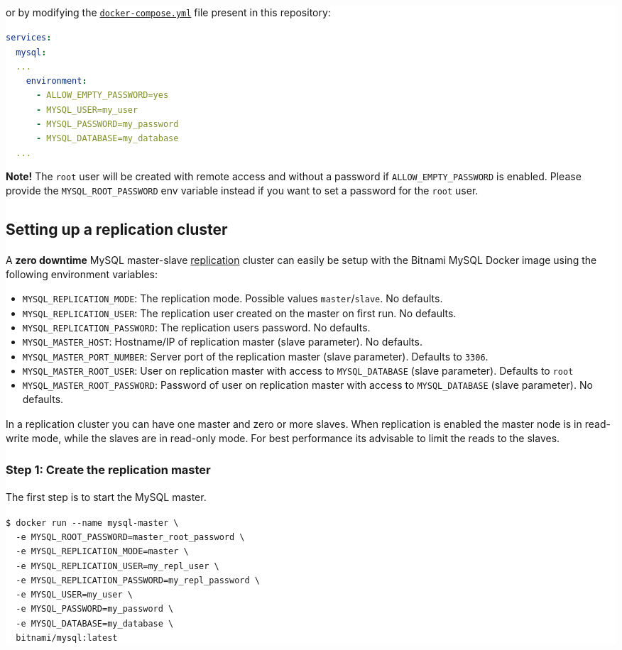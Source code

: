 or by modifying the [`docker-compose.yml`](https://github.com/bitnami/bitnami-docker-mysql/blob/master/docker-compose.yml) file present in this repository:

```yaml
services:
  mysql:
  ...
    environment:
      - ALLOW_EMPTY_PASSWORD=yes
      - MYSQL_USER=my_user
      - MYSQL_PASSWORD=my_password
      - MYSQL_DATABASE=my_database
  ...
```

**Note!** The `root` user will be created with remote access and without a password if `ALLOW_EMPTY_PASSWORD` is enabled. Please provide the `MYSQL_ROOT_PASSWORD` env variable instead if you want to set a password for the `root` user.

## Setting up a replication cluster

A **zero downtime** MySQL master-slave [replication](https://dev.mysql.com/doc/refman/5.7/en/server-option-variable-reference.html) cluster can easily be setup with the Bitnami MySQL Docker image using the following environment variables:

 - `MYSQL_REPLICATION_MODE`: The replication mode. Possible values `master`/`slave`. No defaults.
 - `MYSQL_REPLICATION_USER`: The replication user created on the master on first run. No defaults.
 - `MYSQL_REPLICATION_PASSWORD`: The replication users password. No defaults.
 - `MYSQL_MASTER_HOST`: Hostname/IP of replication master (slave parameter). No defaults.
 - `MYSQL_MASTER_PORT_NUMBER`: Server port of the replication master (slave parameter). Defaults to `3306`.
 - `MYSQL_MASTER_ROOT_USER`: User on replication master with access to `MYSQL_DATABASE` (slave parameter). Defaults to `root`
 - `MYSQL_MASTER_ROOT_PASSWORD`: Password of user on replication master with access to `MYSQL_DATABASE` (slave parameter). No defaults.

In a replication cluster you can have one master and zero or more slaves. When replication is enabled the master node is in read-write mode, while the slaves are in read-only mode. For best performance its advisable to limit the reads to the slaves.

### Step 1: Create the replication master

The first step is to start the MySQL master.

```console
$ docker run --name mysql-master \
  -e MYSQL_ROOT_PASSWORD=master_root_password \
  -e MYSQL_REPLICATION_MODE=master \
  -e MYSQL_REPLICATION_USER=my_repl_user \
  -e MYSQL_REPLICATION_PASSWORD=my_repl_password \
  -e MYSQL_USER=my_user \
  -e MYSQL_PASSWORD=my_password \
  -e MYSQL_DATABASE=my_database \
  bitnami/mysql:latest
```
